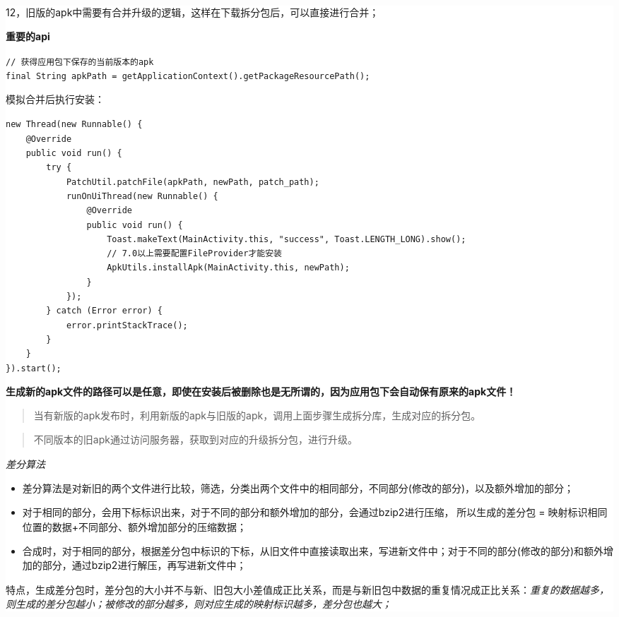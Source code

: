 12，旧版的apk中需要有合并升级的逻辑，这样在下载拆分包后，可以直接进行合并；

**重要的api**
```
// 获得应用包下保存的当前版本的apk
final String apkPath = getApplicationContext().getPackageResourcePath();
```

模拟合并后执行安装：
```
new Thread(new Runnable() {
    @Override
    public void run() {
        try {
            PatchUtil.patchFile(apkPath, newPath, patch_path);
            runOnUiThread(new Runnable() {
                @Override
                public void run() {
                    Toast.makeText(MainActivity.this, "success", Toast.LENGTH_LONG).show();
                    // 7.0以上需要配置FileProvider才能安装
                    ApkUtils.installApk(MainActivity.this, newPath);
                }
            });
        } catch (Error error) {
            error.printStackTrace();
        }
    }
}).start();
```
**生成新的apk文件的路径可以是任意，即使在安装后被删除也是无所谓的，因为应用包下会自动保有原来的apk文件！**

> 当有新版的apk发布时，利用新版的apk与旧版的apk，调用上面步骤生成拆分库，生成对应的拆分包。

> 不同版本的旧apk通过访问服务器，获取到对应的升级拆分包，进行升级。

*差分算法*

- 差分算法是对新旧的两个文件进行比较，筛选，分类出两个文件中的相同部分，不同部分(修改的部分)，以及额外增加的部分；

- 对于相同的部分，会用下标标识出来，对于不同的部分和额外增加的部分，会通过bzip2进行压缩，
所以生成的差分包 = 映射标识相同位置的数据+不同部分、额外增加部分的压缩数据；

- 合成时，对于相同的部分，根据差分包中标识的下标，从旧文件中直接读取出来，写进新文件中；对于不同的部分(修改的部分)和额外增加的部分，通过bzip2进行解压，再写进新文件中；

特点，生成差分包时，差分包的大小并不与新、旧包大小差值成正比关系，而是与新旧包中数据的重复情况成正比关系：*重复的数据越多，则生成的差分包越小；被修改的部分越多，则对应生成的映射标识越多，差分包也越大；*  

